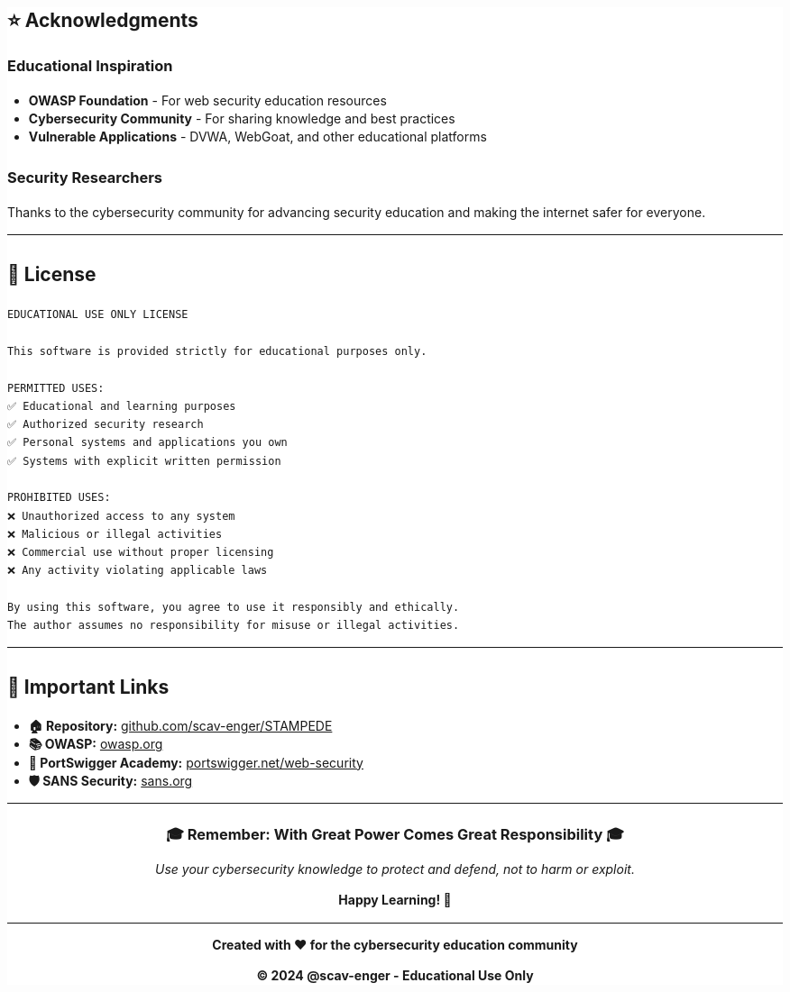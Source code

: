 
## ⭐ **Acknowledgments**

### **Educational Inspiration**
- **OWASP Foundation** - For web security education resources
- **Cybersecurity Community** - For sharing knowledge and best practices
- **Vulnerable Applications** - DVWA, WebGoat, and other educational platforms

### **Security Researchers**
Thanks to the cybersecurity community for advancing security education and making the internet safer for everyone.

---

## 📄 **License**

```
EDUCATIONAL USE ONLY LICENSE

This software is provided strictly for educational purposes only.

PERMITTED USES:
✅ Educational and learning purposes
✅ Authorized security research
✅ Personal systems and applications you own
✅ Systems with explicit written permission

PROHIBITED USES:
❌ Unauthorized access to any system
❌ Malicious or illegal activities
❌ Commercial use without proper licensing
❌ Any activity violating applicable laws

By using this software, you agree to use it responsibly and ethically.
The author assumes no responsibility for misuse or illegal activities.
```

---

## 🔗 **Important Links**

- **🏠 Repository:** [github.com/scav-enger/STAMPEDE](https://github.com/scav-enger/STAMPEDE)
- **📚 OWASP:** [owasp.org](https://owasp.org)
- **🎯 PortSwigger Academy:** [portswigger.net/web-security](https://portswigger.net/web-security)
- **🛡️ SANS Security:** [sans.org](https://sans.org)

---

<div align="center">

### 🎓 **Remember: With Great Power Comes Great Responsibility** 🎓

*Use your cybersecurity knowledge to protect and defend, not to harm or exploit.*

**Happy Learning! 🚀**

---

**Created with ❤️ for the cybersecurity education community**

**© 2024 @scav-enger - Educational Use Only**

</div>
